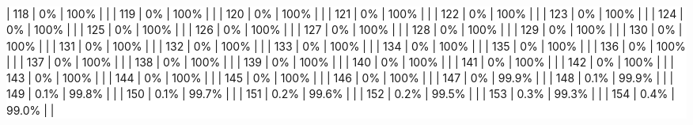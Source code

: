 | 118 | 0% | 100% |  |
| 119 | 0% | 100% |  |
| 120 | 0% | 100% |  |
| 121 | 0% | 100% |  |
| 122 | 0% | 100% |  |
| 123 | 0% | 100% |  |
| 124 | 0% | 100% |  |
| 125 | 0% | 100% |  |
| 126 | 0% | 100% |  |
| 127 | 0% | 100% |  |
| 128 | 0% | 100% |  |
| 129 | 0% | 100% |  |
| 130 | 0% | 100% |  |
| 131 | 0% | 100% |  |
| 132 | 0% | 100% |  |
| 133 | 0% | 100% |  |
| 134 | 0% | 100% |  |
| 135 | 0% | 100% |  |
| 136 | 0% | 100% |  |
| 137 | 0% | 100% |  |
| 138 | 0% | 100% |  |
| 139 | 0% | 100% |  |
| 140 | 0% | 100% |  |
| 141 | 0% | 100% |  |
| 142 | 0% | 100% |  |
| 143 | 0% | 100% |  |
| 144 | 0% | 100% |  |
| 145 | 0% | 100% |  |
| 146 | 0% | 100% |  |
| 147 | 0% | 99.9% |  |
| 148 | 0.1% | 99.9% |  |
| 149 | 0.1% | 99.8% |  |
| 150 | 0.1% | 99.7% |  |
| 151 | 0.2% | 99.6% |  |
| 152 | 0.2% | 99.5% |  |
| 153 | 0.3% | 99.3% |  |
| 154 | 0.4% | 99.0% |  |
